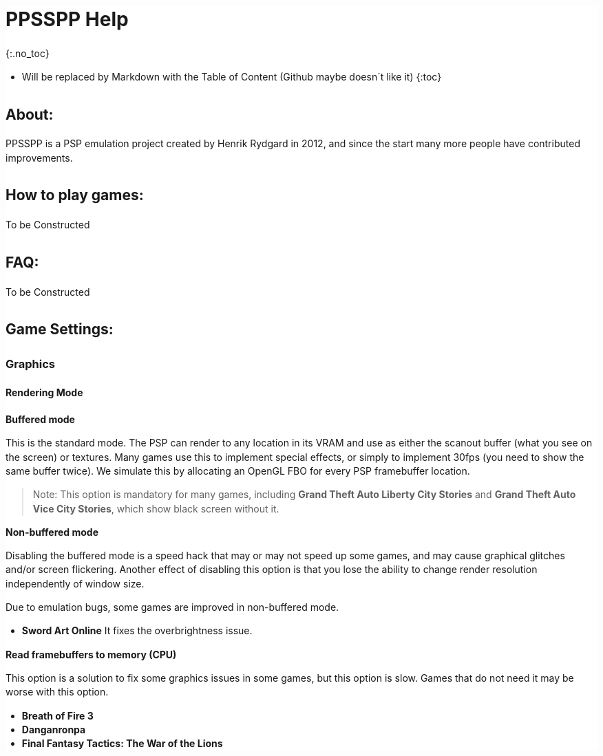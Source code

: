 PPSSPP Help
===========
{:.no_toc}

* Will be replaced by Markdown with the Table of Content (Github maybe doesn´t like it)
{:toc}

About:
------
PPSSPP is a PSP emulation project created by Henrik Rydgard in 2012, and since the start
many more people have contributed improvements.

How to play games:
------------------
To be Constructed

FAQ:
----
To be Constructed

Game Settings:
--------------



### Graphics ####

#### Rendering Mode ####

__Buffered mode__

This is the standard mode. The PSP can render to any location in its VRAM and use as either the scanout buffer (what you see on the screen) or textures. Many games use this to implement special effects, or simply to implement 30fps (you need to show the same buffer twice). We simulate this by allocating an OpenGL FBO for every PSP framebuffer location.

> Note: This option is mandatory for many games, including __Grand Theft Auto Liberty City Stories__ and __Grand Theft Auto Vice City Stories__, which show black screen without it.

__Non-buffered mode__

Disabling the buffered mode is a speed hack that may or may not speed up some games, and may cause graphical glitches and/or screen flickering. Another effect of disabling this option is that you lose the ability to change render resolution independently of window size.

Due to emulation bugs, some games are improved in non-buffered mode.

* __Sword Art Online__ It fixes the overbrightness issue.


__Read framebuffers to memory (CPU)__

This option is a solution to fix some graphics issues in some games, but this option is slow. Games that do not need it may be worse with this option.

* __Breath of Fire 3__
* __Danganronpa__
* __Final Fantasy Tactics: The War of the Lions__
  